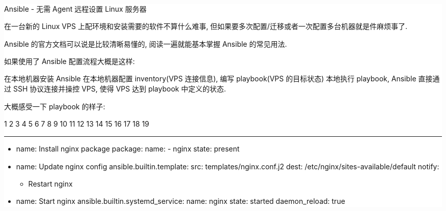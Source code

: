 Ansible - 无需 Agent 远程设置 Linux 服务器

在一台新的 Linux VPS 上配环境和安装需要的软件不算什么难事, 但如果要多次配置/迁移或者一次配置多台机器就是件麻烦事了.

Ansible 的官方文档可以说是比较清晰易懂的, 阅读一遍就能基本掌握 Ansible 的常见用法.

如果使用了 Ansible 配置流程大概是这样:

在本地机器安装 Ansible
在本地机器配置 inventory(VPS 连接信息), 编写 playbook(VPS 的目标状态)
本地执行 playbook, Ansible 直接通过 SSH 协议连接并操控 VPS, 使得 VPS 达到 playbook 中定义的状态.

大概感受一下 playbook 的样子:

1
2
3
4
5
6
7
8
9
10
11
12
13
14
15
16
17
18
19

	
---
- name: Install nginx package
  package:
    name:
      - nginx
    state: present

- name: Update nginx config
  ansible.builtin.template:
    src: templates/nginx.conf.j2
    dest: /etc/nginx/sites-available/default
  notify:
    - Restart nginx

- name: Start nginx
  ansible.builtin.systemd_service:
    name: nginx
    state: started
    daemon_reload: true

